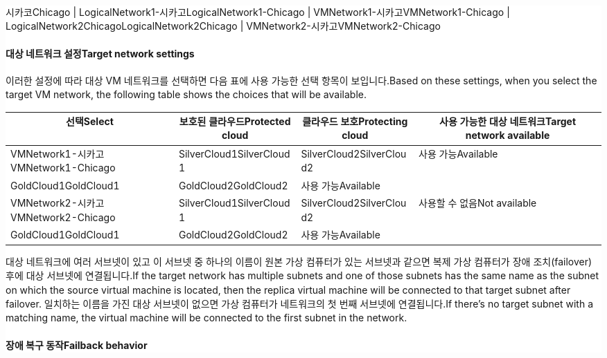 <span data-ttu-id="2e1fc-161">시카코</span><span class="sxs-lookup"><span data-stu-id="2e1fc-161">Chicago</span></span> | <span data-ttu-id="2e1fc-162">LogicalNetwork1-시카고</span><span class="sxs-lookup"><span data-stu-id="2e1fc-162">LogicalNetwork1-Chicago</span></span> | <span data-ttu-id="2e1fc-163">VMNetwork1-시카고</span><span class="sxs-lookup"><span data-stu-id="2e1fc-163">VMNetwork1-Chicago</span></span>
 | <span data-ttu-id="2e1fc-164">LogicalNetwork2Chicago</span><span class="sxs-lookup"><span data-stu-id="2e1fc-164">LogicalNetwork2Chicago</span></span> | <span data-ttu-id="2e1fc-165">VMNetwork2-시카고</span><span class="sxs-lookup"><span data-stu-id="2e1fc-165">VMNetwork2-Chicago</span></span>

#### <a name="target-network-settings"></a><span data-ttu-id="2e1fc-166">대상 네트워크 설정</span><span class="sxs-lookup"><span data-stu-id="2e1fc-166">Target network settings</span></span>

<span data-ttu-id="2e1fc-167">이러한 설정에 따라 대상 VM 네트워크를 선택하면 다음 표에 사용 가능한 선택 항목이 보입니다.</span><span class="sxs-lookup"><span data-stu-id="2e1fc-167">Based on these settings, when you select the target VM network, the following table shows the choices that will be available.</span></span>

<span data-ttu-id="2e1fc-168">**선택**</span><span class="sxs-lookup"><span data-stu-id="2e1fc-168">**Select**</span></span> | <span data-ttu-id="2e1fc-169">**보호된 클라우드**</span><span class="sxs-lookup"><span data-stu-id="2e1fc-169">**Protected cloud**</span></span> | <span data-ttu-id="2e1fc-170">**클라우드 보호**</span><span class="sxs-lookup"><span data-stu-id="2e1fc-170">**Protecting cloud**</span></span> | <span data-ttu-id="2e1fc-171">**사용 가능한 대상 네트워크**</span><span class="sxs-lookup"><span data-stu-id="2e1fc-171">**Target network available**</span></span>
---|---|---|---
<span data-ttu-id="2e1fc-172">VMNetwork1-시카고</span><span class="sxs-lookup"><span data-stu-id="2e1fc-172">VMNetwork1-Chicago</span></span> | <span data-ttu-id="2e1fc-173">SilverCloud1</span><span class="sxs-lookup"><span data-stu-id="2e1fc-173">SilverCloud1</span></span> | <span data-ttu-id="2e1fc-174">SilverCloud2</span><span class="sxs-lookup"><span data-stu-id="2e1fc-174">SilverCloud2</span></span> | <span data-ttu-id="2e1fc-175">사용 가능</span><span class="sxs-lookup"><span data-stu-id="2e1fc-175">Available</span></span>
 | <span data-ttu-id="2e1fc-176">GoldCloud1</span><span class="sxs-lookup"><span data-stu-id="2e1fc-176">GoldCloud1</span></span> | <span data-ttu-id="2e1fc-177">GoldCloud2</span><span class="sxs-lookup"><span data-stu-id="2e1fc-177">GoldCloud2</span></span> | <span data-ttu-id="2e1fc-178">사용 가능</span><span class="sxs-lookup"><span data-stu-id="2e1fc-178">Available</span></span>
<span data-ttu-id="2e1fc-179">VMNetwork2-시카고</span><span class="sxs-lookup"><span data-stu-id="2e1fc-179">VMNetwork2-Chicago</span></span> | <span data-ttu-id="2e1fc-180">SilverCloud1</span><span class="sxs-lookup"><span data-stu-id="2e1fc-180">SilverCloud1</span></span> | <span data-ttu-id="2e1fc-181">SilverCloud2</span><span class="sxs-lookup"><span data-stu-id="2e1fc-181">SilverCloud2</span></span> | <span data-ttu-id="2e1fc-182">사용할 수 없음</span><span class="sxs-lookup"><span data-stu-id="2e1fc-182">Not available</span></span>
 | <span data-ttu-id="2e1fc-183">GoldCloud1</span><span class="sxs-lookup"><span data-stu-id="2e1fc-183">GoldCloud1</span></span> | <span data-ttu-id="2e1fc-184">GoldCloud2</span><span class="sxs-lookup"><span data-stu-id="2e1fc-184">GoldCloud2</span></span> | <span data-ttu-id="2e1fc-185">사용 가능</span><span class="sxs-lookup"><span data-stu-id="2e1fc-185">Available</span></span>


<span data-ttu-id="2e1fc-186">대상 네트워크에 여러 서브넷이 있고 이 서브넷 중 하나의 이름이 원본 가상 컴퓨터가 있는 서브넷과 같으면 복제 가상 컴퓨터가 장애 조치(failover) 후에 대상 서브넷에 연결됩니다.</span><span class="sxs-lookup"><span data-stu-id="2e1fc-186">If the target network has multiple subnets and one of those subnets has the same name as the subnet on which the source virtual machine is located, then the replica virtual machine will be connected to that target subnet after failover.</span></span> <span data-ttu-id="2e1fc-187">일치하는 이름을 가진 대상 서브넷이 없으면 가상 컴퓨터가 네트워크의 첫 번째 서브넷에 연결됩니다.</span><span class="sxs-lookup"><span data-stu-id="2e1fc-187">If there’s no target subnet with a matching name, the virtual machine will be connected to the first subnet in the network.</span></span>


#### <a name="failback-behavior"></a><span data-ttu-id="2e1fc-188">장애 복구 동작</span><span class="sxs-lookup"><span data-stu-id="2e1fc-188">Failback behavior</span></span>
